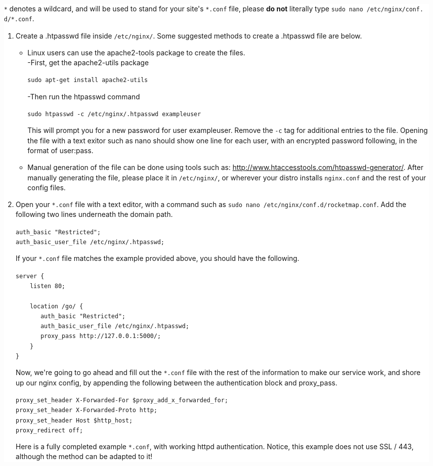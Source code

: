 `*` denotes a wildcard, and will be used to stand for your site's `*.conf` file, please __do not__ literally type `sudo nano /etc/nginx/conf.d/*.conf`.

1. Create a .htpasswd file inside `/etc/nginx/`. Some suggested methods to create a .htpasswd file are below.
   - Linux users can use the apache2-tools package to create the files.  
      -First, get the apache2-utils package
      ```
      sudo apt-get install apache2-utils
      ```
      -Then run the htpasswd command
      ```
      sudo htpasswd -c /etc/nginx/.htpasswd exampleuser
      ```

      This will prompt you for a new password for user exampleuser. Remove the `-c` tag for additional entries to the file. Opening the file with a text exitor such as nano should show one line for each user, with an encrypted password following, in the format of user:pass.

   - Manual generation of the file can be done using tools such as: http://www.htaccesstools.com/htpasswd-generator/. After manually generating the file, please place it in `/etc/nginx/`, or wherever your distro installs `nginx.conf` and the rest of your config files.
2. Open your `*.conf` file with a text editor, with a command such as `sudo nano /etc/nginx/conf.d/rocketmap.conf`. Add the following two lines underneath the domain path.

   ```
   auth_basic "Restricted";
   auth_basic_user_file /etc/nginx/.htpasswd;
   ```

   If your `*.conf` file matches the example provided above, you should have the following.

   ```
   server {
       listen 80;

       location /go/ {
          auth_basic "Restricted";
          auth_basic_user_file /etc/nginx/.htpasswd;
          proxy_pass http://127.0.0.1:5000/;
       }
   }
   ```
   Now, we're going to go ahead and fill out the `*.conf` file with the rest of the information to make our service work, and shore up our nginx config, by appending the following between the authentication block and proxy_pass.

   ```
   proxy_set_header X-Forwarded-For $proxy_add_x_forwarded_for;
   proxy_set_header X-Forwarded-Proto http;
   proxy_set_header Host $http_host;
   proxy_redirect off;
   ```

   Here is a fully completed example `*.conf`, with working httpd authentication. Notice, this example does not use SSL / 443, although the method can be adapted to it!
